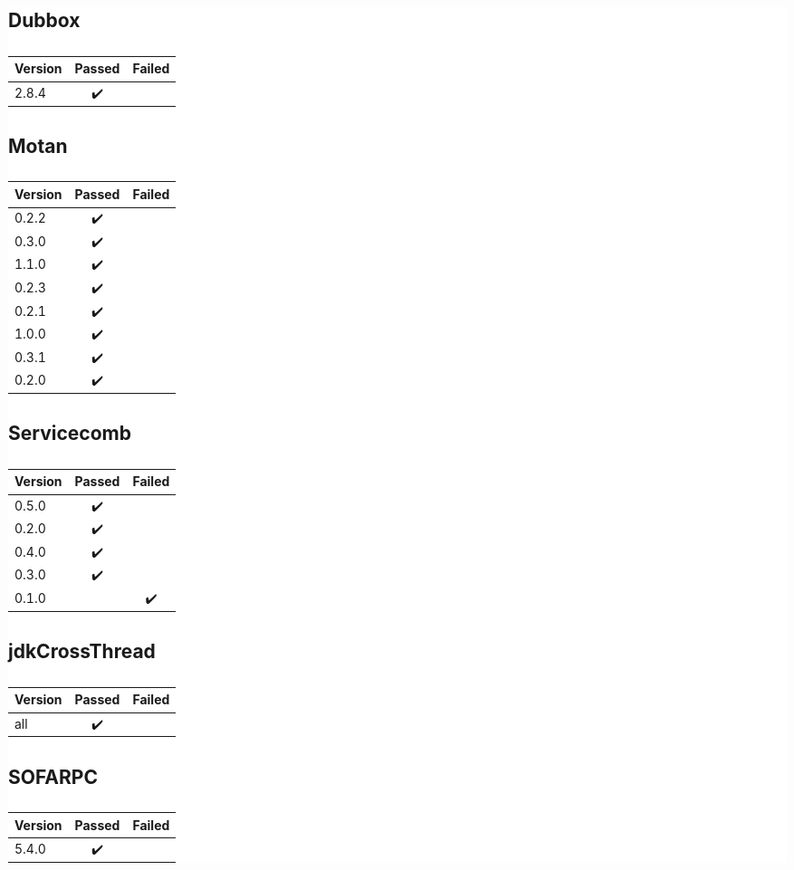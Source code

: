 ## Dubbox

### 
|  Version     | Passed | Failed|
|:------------- |:-------:|:-----:|
| 2.8.4  | :heavy_check_mark:||

## Motan

### 
|  Version     | Passed | Failed|
|:------------- |:-------:|:-----:|
| 0.2.2  | :heavy_check_mark:||
| 0.3.0  | :heavy_check_mark:||
| 1.1.0  | :heavy_check_mark:||
| 0.2.3  | :heavy_check_mark:||
| 0.2.1  | :heavy_check_mark:||
| 1.0.0  | :heavy_check_mark:||
| 0.3.1  | :heavy_check_mark:||
| 0.2.0  | :heavy_check_mark:||

## Servicecomb

### 
|  Version     | Passed | Failed|
|:------------- |:-------:|:-----:|
| 0.5.0  | :heavy_check_mark:||
| 0.2.0  | :heavy_check_mark:||
| 0.4.0  | :heavy_check_mark:||
| 0.3.0  | :heavy_check_mark:||
| 0.1.0  | |:heavy_check_mark:|

## jdkCrossThread

### 
|  Version     | Passed | Failed|
|:------------- |:-------:|:-----:|
| all  | :heavy_check_mark:||

## SOFARPC

### 
|  Version     | Passed | Failed|
|:------------- |:-------:|:-----:|
| 5.4.0  | :heavy_check_mark:||

